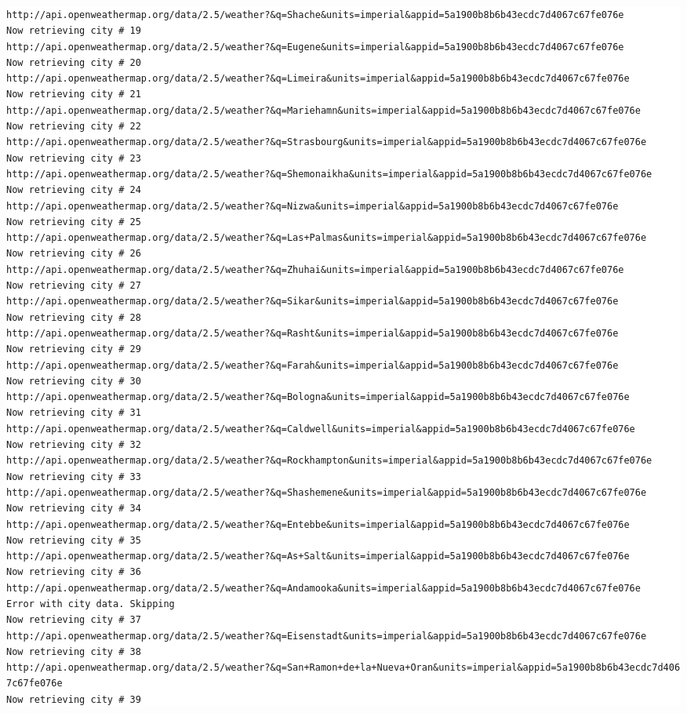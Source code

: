     http://api.openweathermap.org/data/2.5/weather?&q=Shache&units=imperial&appid=5a1900b8b6b43ecdc7d4067c67fe076e
    Now retrieving city # 19
    http://api.openweathermap.org/data/2.5/weather?&q=Eugene&units=imperial&appid=5a1900b8b6b43ecdc7d4067c67fe076e
    Now retrieving city # 20
    http://api.openweathermap.org/data/2.5/weather?&q=Limeira&units=imperial&appid=5a1900b8b6b43ecdc7d4067c67fe076e
    Now retrieving city # 21
    http://api.openweathermap.org/data/2.5/weather?&q=Mariehamn&units=imperial&appid=5a1900b8b6b43ecdc7d4067c67fe076e
    Now retrieving city # 22
    http://api.openweathermap.org/data/2.5/weather?&q=Strasbourg&units=imperial&appid=5a1900b8b6b43ecdc7d4067c67fe076e
    Now retrieving city # 23
    http://api.openweathermap.org/data/2.5/weather?&q=Shemonaikha&units=imperial&appid=5a1900b8b6b43ecdc7d4067c67fe076e
    Now retrieving city # 24
    http://api.openweathermap.org/data/2.5/weather?&q=Nizwa&units=imperial&appid=5a1900b8b6b43ecdc7d4067c67fe076e
    Now retrieving city # 25
    http://api.openweathermap.org/data/2.5/weather?&q=Las+Palmas&units=imperial&appid=5a1900b8b6b43ecdc7d4067c67fe076e
    Now retrieving city # 26
    http://api.openweathermap.org/data/2.5/weather?&q=Zhuhai&units=imperial&appid=5a1900b8b6b43ecdc7d4067c67fe076e
    Now retrieving city # 27
    http://api.openweathermap.org/data/2.5/weather?&q=Sikar&units=imperial&appid=5a1900b8b6b43ecdc7d4067c67fe076e
    Now retrieving city # 28
    http://api.openweathermap.org/data/2.5/weather?&q=Rasht&units=imperial&appid=5a1900b8b6b43ecdc7d4067c67fe076e
    Now retrieving city # 29
    http://api.openweathermap.org/data/2.5/weather?&q=Farah&units=imperial&appid=5a1900b8b6b43ecdc7d4067c67fe076e
    Now retrieving city # 30
    http://api.openweathermap.org/data/2.5/weather?&q=Bologna&units=imperial&appid=5a1900b8b6b43ecdc7d4067c67fe076e
    Now retrieving city # 31
    http://api.openweathermap.org/data/2.5/weather?&q=Caldwell&units=imperial&appid=5a1900b8b6b43ecdc7d4067c67fe076e
    Now retrieving city # 32
    http://api.openweathermap.org/data/2.5/weather?&q=Rockhampton&units=imperial&appid=5a1900b8b6b43ecdc7d4067c67fe076e
    Now retrieving city # 33
    http://api.openweathermap.org/data/2.5/weather?&q=Shashemene&units=imperial&appid=5a1900b8b6b43ecdc7d4067c67fe076e
    Now retrieving city # 34
    http://api.openweathermap.org/data/2.5/weather?&q=Entebbe&units=imperial&appid=5a1900b8b6b43ecdc7d4067c67fe076e
    Now retrieving city # 35
    http://api.openweathermap.org/data/2.5/weather?&q=As+Salt&units=imperial&appid=5a1900b8b6b43ecdc7d4067c67fe076e
    Now retrieving city # 36
    http://api.openweathermap.org/data/2.5/weather?&q=Andamooka&units=imperial&appid=5a1900b8b6b43ecdc7d4067c67fe076e
    Error with city data. Skipping
    Now retrieving city # 37
    http://api.openweathermap.org/data/2.5/weather?&q=Eisenstadt&units=imperial&appid=5a1900b8b6b43ecdc7d4067c67fe076e
    Now retrieving city # 38
    http://api.openweathermap.org/data/2.5/weather?&q=San+Ramon+de+la+Nueva+Oran&units=imperial&appid=5a1900b8b6b43ecdc7d4067c67fe076e
    Now retrieving city # 39